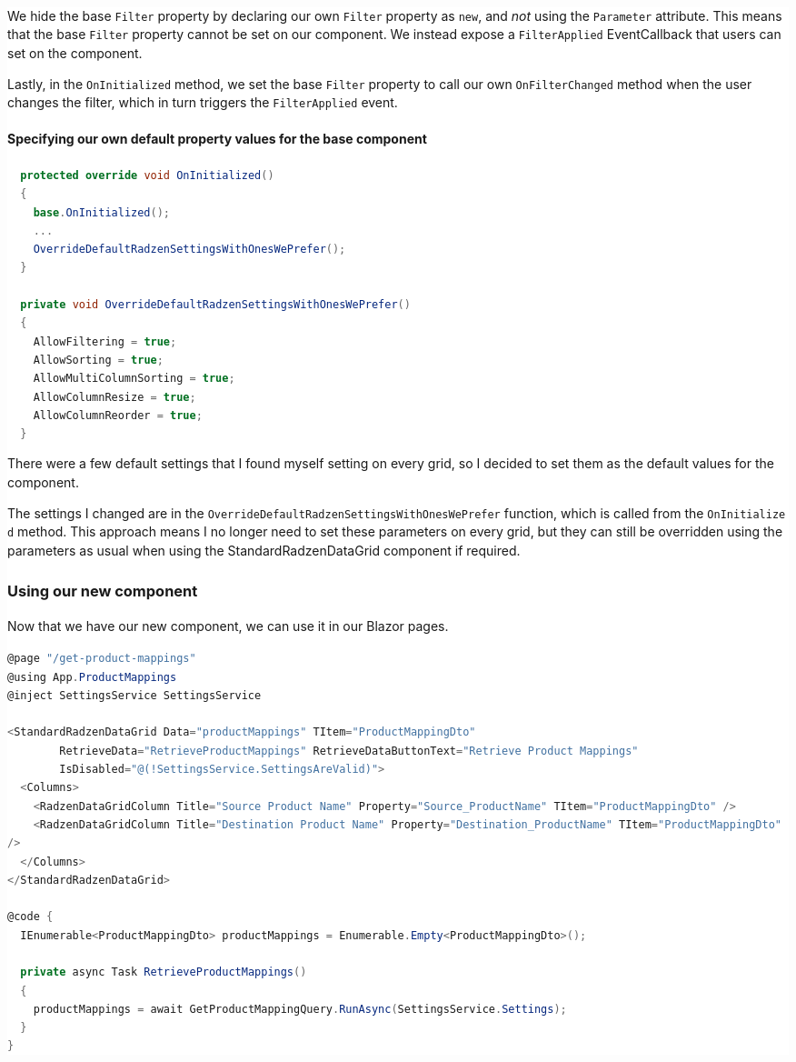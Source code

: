 We hide the base `Filter` property by declaring our own `Filter` property as `new`, and _not_ using the `Parameter` attribute.
This means that the base `Filter` property cannot be set on our component.
We instead expose a `FilterApplied` EventCallback that users can set on the component.

Lastly, in the `OnInitialized` method, we set the base `Filter` property to call our own `OnFilterChanged` method when the user changes the filter, which in turn triggers the `FilterApplied` event.

#### Specifying our own default property values for the base component

```csharp
  protected override void OnInitialized()
  {
    base.OnInitialized();
    ...
    OverrideDefaultRadzenSettingsWithOnesWePrefer();
  }

  private void OverrideDefaultRadzenSettingsWithOnesWePrefer()
  {
    AllowFiltering = true;
    AllowSorting = true;
    AllowMultiColumnSorting = true;
    AllowColumnResize = true;
    AllowColumnReorder = true;
  }
```

There were a few default settings that I found myself setting on every grid, so I decided to set them as the default values for the component.

The settings I changed are in the `OverrideDefaultRadzenSettingsWithOnesWePrefer` function, which is called from the `OnInitialized` method.
This approach means I no longer need to set these parameters on every grid, but they can still be overridden using the parameters as usual when using the StandardRadzenDataGrid component if required.

### Using our new component

Now that we have our new component, we can use it in our Blazor pages.

```csharp
@page "/get-product-mappings"
@using App.ProductMappings
@inject SettingsService SettingsService

<StandardRadzenDataGrid Data="productMappings" TItem="ProductMappingDto"
        RetrieveData="RetrieveProductMappings" RetrieveDataButtonText="Retrieve Product Mappings"
        IsDisabled="@(!SettingsService.SettingsAreValid)">
  <Columns>
    <RadzenDataGridColumn Title="Source Product Name" Property="Source_ProductName" TItem="ProductMappingDto" />
    <RadzenDataGridColumn Title="Destination Product Name" Property="Destination_ProductName" TItem="ProductMappingDto" />
  </Columns>
</StandardRadzenDataGrid>

@code {
  IEnumerable<ProductMappingDto> productMappings = Enumerable.Empty<ProductMappingDto>();

  private async Task RetrieveProductMappings()
  {
    productMappings = await GetProductMappingQuery.RunAsync(SettingsService.Settings);
  }
}
```
